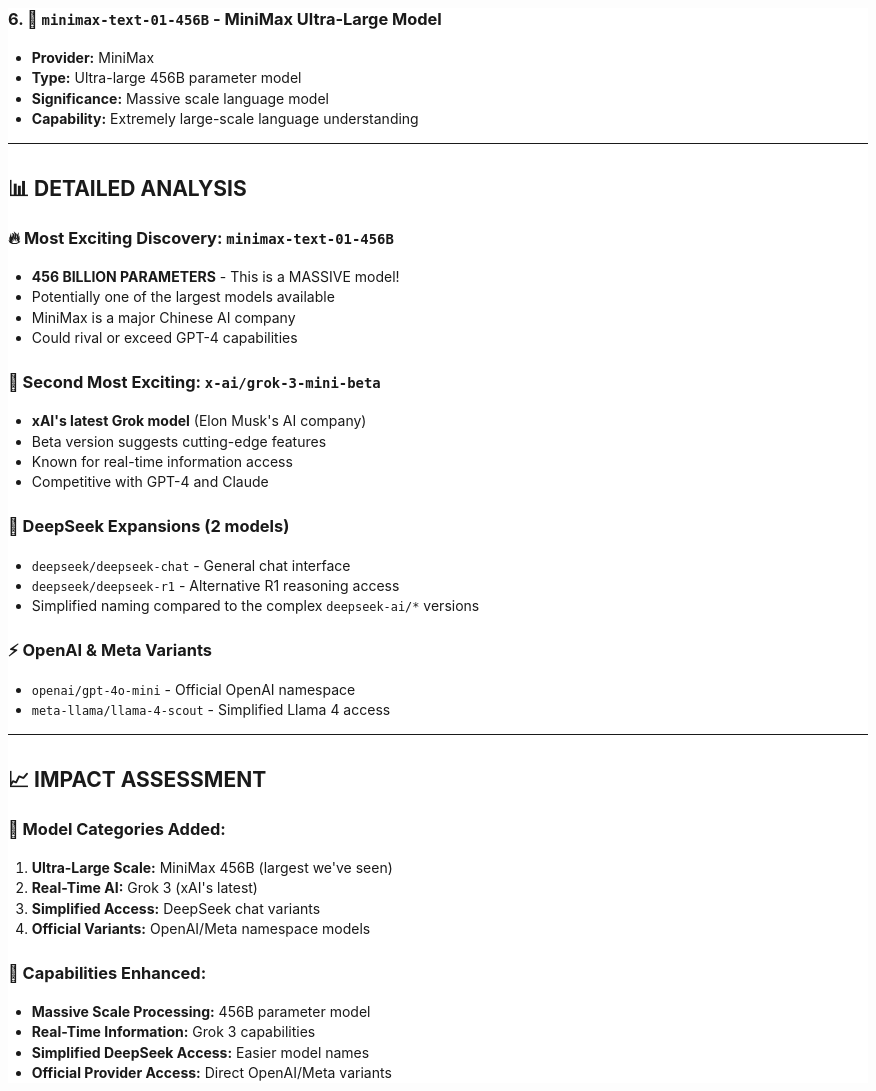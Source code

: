 ### **6. 🌟 `minimax-text-01-456B` - MiniMax Ultra-Large Model**
- **Provider:** MiniMax
- **Type:** Ultra-large 456B parameter model
- **Significance:** Massive scale language model
- **Capability:** Extremely large-scale language understanding

---

## 📊 **DETAILED ANALYSIS**

### **🔥 Most Exciting Discovery: `minimax-text-01-456B`**
- **456 BILLION PARAMETERS** - This is a MASSIVE model!
- Potentially one of the largest models available
- MiniMax is a major Chinese AI company
- Could rival or exceed GPT-4 capabilities

### **🚀 Second Most Exciting: `x-ai/grok-3-mini-beta`**
- **xAI's latest Grok model** (Elon Musk's AI company)
- Beta version suggests cutting-edge features
- Known for real-time information access
- Competitive with GPT-4 and Claude

### **🧠 DeepSeek Expansions (2 models)**
- `deepseek/deepseek-chat` - General chat interface
- `deepseek/deepseek-r1` - Alternative R1 reasoning access
- Simplified naming compared to the complex `deepseek-ai/*` versions

### **⚡ OpenAI & Meta Variants**
- `openai/gpt-4o-mini` - Official OpenAI namespace
- `meta-llama/llama-4-scout` - Simplified Llama 4 access

---

## 📈 **IMPACT ASSESSMENT**

### **🎯 Model Categories Added:**
1. **Ultra-Large Scale:** MiniMax 456B (largest we've seen)
2. **Real-Time AI:** Grok 3 (xAI's latest)
3. **Simplified Access:** DeepSeek chat variants
4. **Official Variants:** OpenAI/Meta namespace models

### **🚀 Capabilities Enhanced:**
- **Massive Scale Processing:** 456B parameter model
- **Real-Time Information:** Grok 3 capabilities
- **Simplified DeepSeek Access:** Easier model names
- **Official Provider Access:** Direct OpenAI/Meta variants
